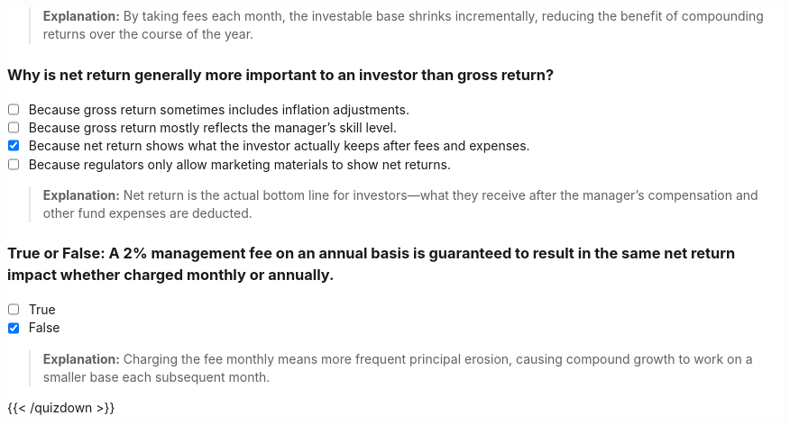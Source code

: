 > **Explanation:** By taking fees each month, the investable base shrinks incrementally, reducing the benefit of compounding returns over the course of the year.

### Why is net return generally more important to an investor than gross return?

- [ ] Because gross return sometimes includes inflation adjustments.
- [ ] Because gross return mostly reflects the manager’s skill level.
- [x] Because net return shows what the investor actually keeps after fees and expenses.
- [ ] Because regulators only allow marketing materials to show net returns.

> **Explanation:** Net return is the actual bottom line for investors—what they receive after the manager’s compensation and other fund expenses are deducted.

### True or False: A 2% management fee on an annual basis is guaranteed to result in the same net return impact whether charged monthly or annually.

- [ ] True
- [x] False

> **Explanation:** Charging the fee monthly means more frequent principal erosion, causing compound growth to work on a smaller base each subsequent month.

{{< /quizdown >}}
